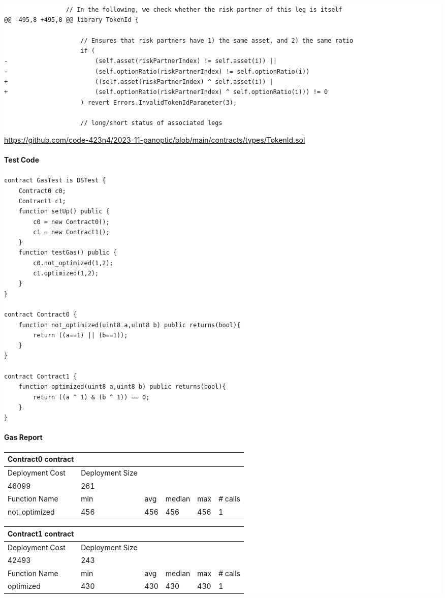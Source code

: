                      // In the following, we check whether the risk partner of this leg is itself
    @@ -495,8 +495,8 @@ library TokenId {

                         // Ensures that risk partners have 1) the same asset, and 2) the same ratio
                         if (
    -                        (self.asset(riskPartnerIndex) != self.asset(i)) ||
    -                        (self.optionRatio(riskPartnerIndex) != self.optionRatio(i))
    +                        ((self.asset(riskPartnerIndex) ^ self.asset(i)) |
    +                        (self.optionRatio(riskPartnerIndex) ^ self.optionRatio(i))) != 0
                         ) revert Errors.InvalidTokenIdParameter(3);

                         // long/short status of associated legs

https://github.com/code-423n4/2023-11-panoptic/blob/main/contracts/types/TokenId.sol

#### Test Code

    contract GasTest is DSTest {
        Contract0 c0;
        Contract1 c1;
        function setUp() public {
            c0 = new Contract0();
            c1 = new Contract1();
        }
        function testGas() public {
            c0.not_optimized(1,2);
            c1.optimized(1,2);
        }
    }
    
    contract Contract0 {
        function not_optimized(uint8 a,uint8 b) public returns(bool){
            return ((a==1) || (b==1));
        }
    }
    
    contract Contract1 {
        function optimized(uint8 a,uint8 b) public returns(bool){
            return ((a ^ 1) & (b ^ 1)) == 0;
        }
    }

#### Gas Report

| Contract0 contract                        |                 |     |        |     |         |
|-------------------------------------------|-----------------|-----|--------|-----|---------|
| Deployment Cost                           | Deployment Size |     |        |     |         |
| 46099                                     | 261             |     |        |     |         |
| Function Name                             | min             | avg | median | max | # calls |
| not_optimized                             | 456             | 456 | 456    | 456 | 1       |

| Contract1 contract                        |                 |     |        |     |         |
|-------------------------------------------|-----------------|-----|--------|-----|---------|
| Deployment Cost                           | Deployment Size |     |        |     |         |
| 42493                                     | 243             |     |        |     |         |
| Function Name                             | min             | avg | median | max | # calls |
| optimized                                 | 430             | 430 | 430    | 430 | 1       |
